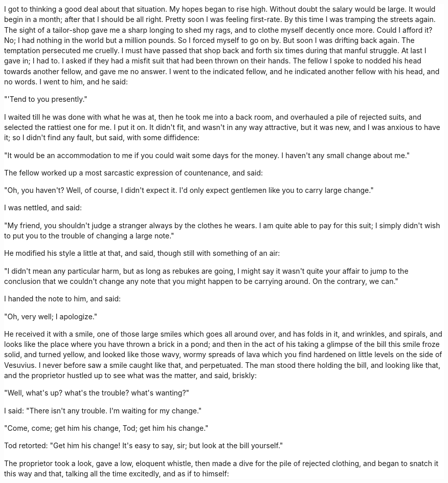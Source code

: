 I got to thinking a good deal about that situation. My hopes began to rise high. Without doubt the salary would be large. It would begin in a month; after that I should be all right. Pretty soon I was feeling first-rate. By this time I was tramping the streets again. The sight of a tailor-shop gave me a sharp longing to shed my rags, and to clothe myself decently once more. Could I afford it? No; I had nothing in the world but a million pounds. So I forced myself to go on by. But soon I was drifting back again. The temptation persecuted me cruelly. I must have passed that shop back and forth six times during that manful struggle. At last I gave in; I had to. I asked if they had a misfit suit that had been thrown on their hands. The fellow I spoke to nodded his head towards another fellow, and gave me no answer. I went to the indicated fellow, and he indicated another fellow with his head, and no words. I went to him, and he said:

"'Tend to you presently."

I waited till he was done with what he was at, then he took me into a back room, and overhauled a pile of rejected suits, and selected the rattiest one for me. I put it on. It didn't fit, and wasn't in any way attractive, but it was new, and I was anxious to have it; so I didn't find any fault, but said, with some diffidence:

"It would be an accommodation to me if you could wait some days for the money. I haven't any small change about me."

The fellow worked up a most sarcastic expression of countenance, and said:

"Oh, you haven't? Well, of course, I didn't expect it. I'd only expect gentlemen like you to carry large change."

I was nettled, and said:

"My friend, you shouldn't judge a stranger always by the clothes he wears. I am quite able to pay for this suit; I simply didn't wish to put you to the trouble of changing a large note."

He modified his style a little at that, and said, though still with something of an air:

"I didn't mean any particular harm, but as long as rebukes are going, I might say it wasn't quite your affair to jump to the conclusion that we couldn't change any note that you might happen to be carrying around. On the contrary, we can."

I handed the note to him, and said:

"Oh, very well; I apologize."

He received it with a smile, one of those large smiles which goes all around over, and has folds in it, and wrinkles, and spirals, and looks like the place where you have thrown a brick in a pond; and then in the act of his taking a glimpse of the bill this smile froze solid, and turned yellow, and looked like those wavy, wormy spreads of lava which you find hardened on little levels on the side of Vesuvius. I never before saw a smile caught like that, and perpetuated. The man stood there holding the bill, and looking like that, and the proprietor hustled up to see what was the matter, and said, briskly:

"Well, what's up? what's the trouble? what's wanting?"

I said: "There isn't any trouble. I'm waiting for my change."

"Come, come; get him his change, Tod; get him his change."

Tod retorted: "Get him his change! It's easy to say, sir; but look at the bill yourself."

The proprietor took a look, gave a low, eloquent whistle, then made a dive for the pile of rejected clothing, and began to snatch it this way and that, talking all the time excitedly, and as if to himself:
